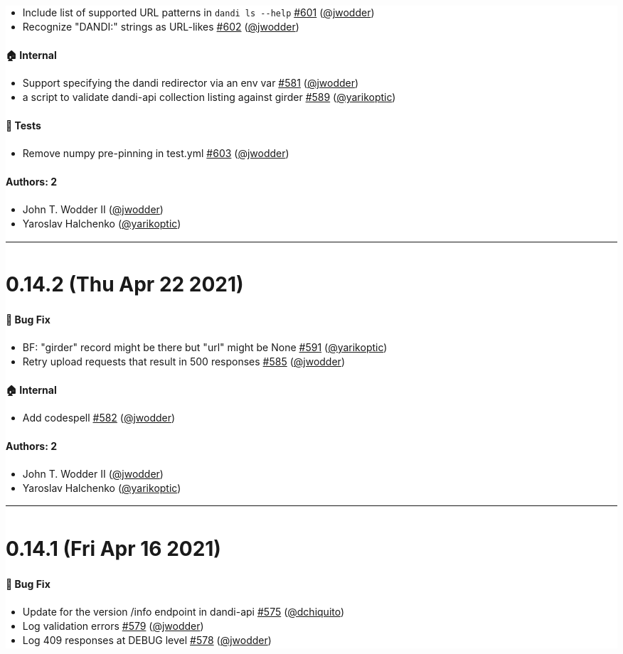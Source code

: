 - Include list of supported URL patterns in `dandi ls --help` [#601](https://github.com/dandi/dandi-cli/pull/601) ([@jwodder](https://github.com/jwodder))
- Recognize "DANDI:<identifier>" strings as URL-likes [#602](https://github.com/dandi/dandi-cli/pull/602) ([@jwodder](https://github.com/jwodder))

#### 🏠 Internal

- Support specifying the dandi redirector via an env var [#581](https://github.com/dandi/dandi-cli/pull/581) ([@jwodder](https://github.com/jwodder))
- a script to validate dandi-api collection listing against girder [#589](https://github.com/dandi/dandi-cli/pull/589) ([@yarikoptic](https://github.com/yarikoptic))

#### 🧪 Tests

- Remove numpy pre-pinning in test.yml [#603](https://github.com/dandi/dandi-cli/pull/603) ([@jwodder](https://github.com/jwodder))

#### Authors: 2

- John T. Wodder II ([@jwodder](https://github.com/jwodder))
- Yaroslav Halchenko ([@yarikoptic](https://github.com/yarikoptic))

---

# 0.14.2 (Thu Apr 22 2021)

#### 🐛 Bug Fix

- BF: "girder" record might be there but "url" might be None [#591](https://github.com/dandi/dandi-cli/pull/591) ([@yarikoptic](https://github.com/yarikoptic))
- Retry upload requests that result in 500 responses [#585](https://github.com/dandi/dandi-cli/pull/585) ([@jwodder](https://github.com/jwodder))

#### 🏠 Internal

- Add codespell [#582](https://github.com/dandi/dandi-cli/pull/582) ([@jwodder](https://github.com/jwodder))

#### Authors: 2

- John T. Wodder II ([@jwodder](https://github.com/jwodder))
- Yaroslav Halchenko ([@yarikoptic](https://github.com/yarikoptic))

---

# 0.14.1 (Fri Apr 16 2021)

#### 🐛 Bug Fix

- Update for the version /info endpoint in dandi-api [#575](https://github.com/dandi/dandi-cli/pull/575) ([@dchiquito](https://github.com/dchiquito))
- Log validation errors [#579](https://github.com/dandi/dandi-cli/pull/579) ([@jwodder](https://github.com/jwodder))
- Log 409 responses at DEBUG level [#578](https://github.com/dandi/dandi-cli/pull/578) ([@jwodder](https://github.com/jwodder))
